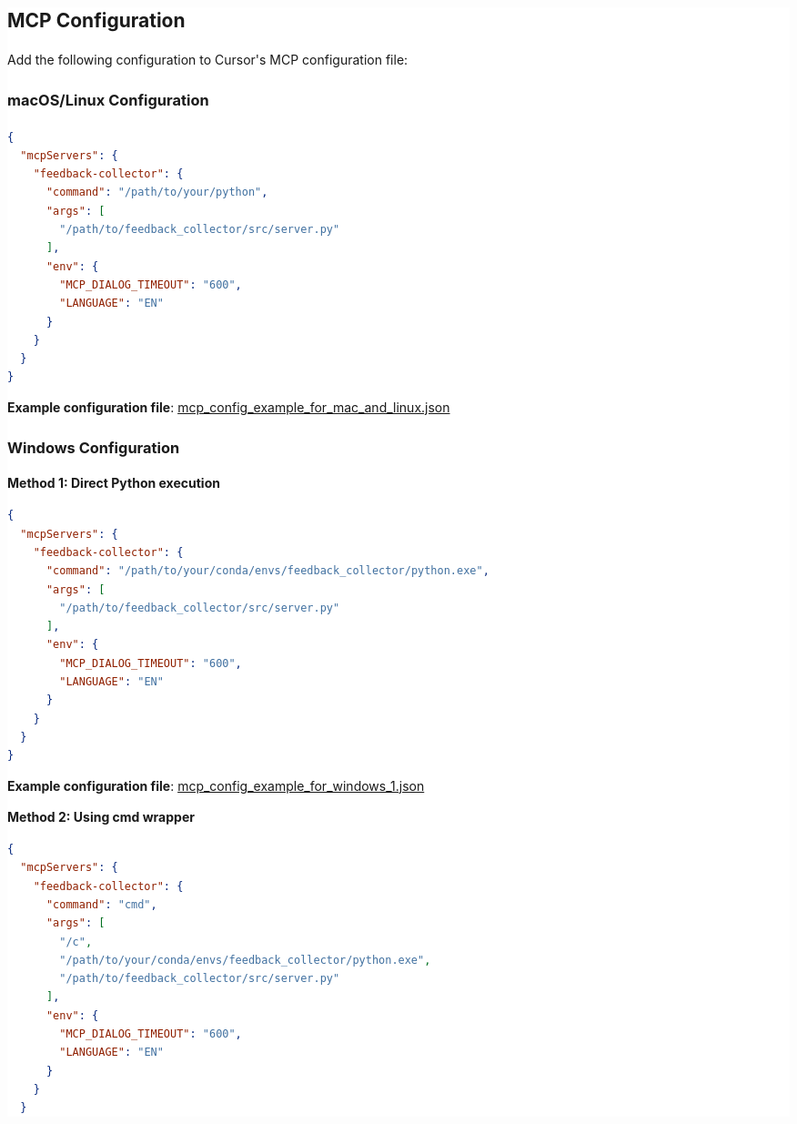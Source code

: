 ## MCP Configuration

Add the following configuration to Cursor's MCP configuration file:

### macOS/Linux Configuration

```json
{
  "mcpServers": {
    "feedback-collector": {
      "command": "/path/to/your/python",
      "args": [
        "/path/to/feedback_collector/src/server.py"
      ],
      "env": {
        "MCP_DIALOG_TIMEOUT": "600",
        "LANGUAGE": "EN"
      }
    }
  }
}
```

**Example configuration file**: [mcp_config_example_for_mac_and_linux.json](config_example/mcp_config_example_for_mac_and_linux.json)

### Windows Configuration

**Method 1: Direct Python execution**
```json
{
  "mcpServers": {
    "feedback-collector": {
      "command": "/path/to/your/conda/envs/feedback_collector/python.exe",
      "args": [
        "/path/to/feedback_collector/src/server.py"
      ],
      "env": {
        "MCP_DIALOG_TIMEOUT": "600",
        "LANGUAGE": "EN"
      }
    }
  }
}
```

**Example configuration file**: [mcp_config_example_for_windows_1.json](config_example/mcp_config_example_for_windows_1.json)

**Method 2: Using cmd wrapper**
```json
{
  "mcpServers": {
    "feedback-collector": {
      "command": "cmd",
      "args": [
        "/c",
        "/path/to/your/conda/envs/feedback_collector/python.exe",
        "/path/to/feedback_collector/src/server.py"
      ],
      "env": {
        "MCP_DIALOG_TIMEOUT": "600",
        "LANGUAGE": "EN"
      }
    }
  }
```